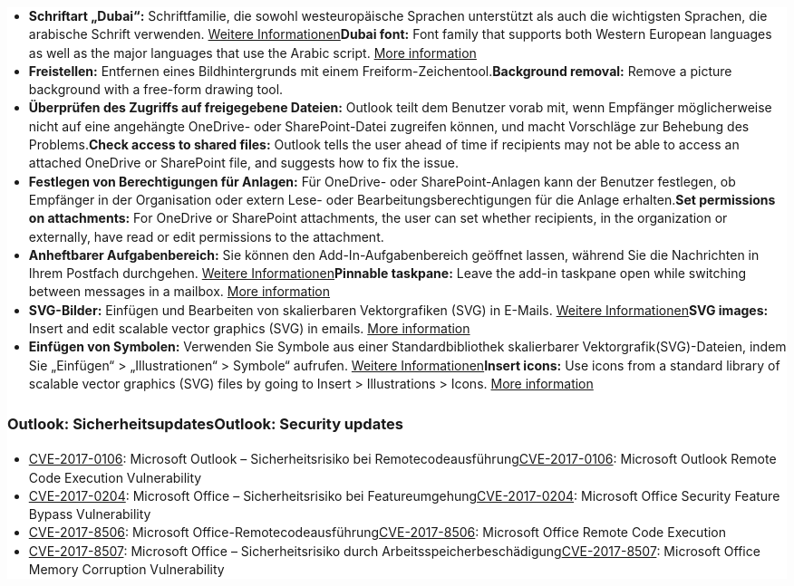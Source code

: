 -   <span data-ttu-id="59ecf-p117">**Schriftart „Dubai“:** Schriftfamilie, die sowohl westeuropäische Sprachen unterstützt als auch die wichtigsten Sprachen, die arabische Schrift verwenden. [Weitere Informationen](https://support.office.com/article/c862df16-ae0d-46d9-b117-aa3f41f9706e)</span><span class="sxs-lookup"><span data-stu-id="59ecf-p117">**Dubai font:** Font family that supports both Western European languages as well as the major languages that use the Arabic script. [More information](https://support.office.com/article/c862df16-ae0d-46d9-b117-aa3f41f9706e)</span></span>
-   <span data-ttu-id="59ecf-242">**Freistellen:** Entfernen eines Bildhintergrunds mit einem Freiform-Zeichentool.</span><span class="sxs-lookup"><span data-stu-id="59ecf-242">**Background removal:** Remove a picture background with a free-form drawing tool.</span></span>
-   <span data-ttu-id="59ecf-243">**Überprüfen des Zugriffs auf freigegebene Dateien:** Outlook teilt dem Benutzer vorab mit, wenn Empfänger möglicherweise nicht auf eine angehängte OneDrive- oder SharePoint-Datei zugreifen können, und macht Vorschläge zur Behebung des Problems.</span><span class="sxs-lookup"><span data-stu-id="59ecf-243">**Check access to shared files:** Outlook tells the user ahead of time if recipients may not be able to access an attached OneDrive or SharePoint file, and suggests how to fix the issue.</span></span>
-   <span data-ttu-id="59ecf-244">**Festlegen von Berechtigungen für Anlagen:** Für OneDrive- oder SharePoint-Anlagen kann der Benutzer festlegen, ob Empfänger in der Organisation oder extern Lese- oder Bearbeitungsberechtigungen für die Anlage erhalten.</span><span class="sxs-lookup"><span data-stu-id="59ecf-244">**Set permissions on attachments:** For OneDrive or SharePoint attachments, the user can set whether recipients, in the organization or externally, have read or edit permissions to the attachment.</span></span>
-   <span data-ttu-id="59ecf-p118">**Anheftbarer Aufgabenbereich:** Sie können den Add-In-Aufgabenbereich geöffnet lassen, während Sie die Nachrichten in Ihrem Postfach durchgehen. [Weitere Informationen](https://blogs.msdn.microsoft.com/exchangedev/2017/01/26/pinnable-taskpane-in-outlook-2016/)</span><span class="sxs-lookup"><span data-stu-id="59ecf-p118">**Pinnable taskpane:** Leave the add-in taskpane open while switching between messages in a mailbox. [More information](https://blogs.msdn.microsoft.com/exchangedev/2017/01/26/pinnable-taskpane-in-outlook-2016/)</span></span>
-   <span data-ttu-id="59ecf-p119">**SVG-Bilder:** Einfügen und Bearbeiten von skalierbaren Vektorgrafiken (SVG) in E-Mails. [Weitere Informationen](https://support.office.com/article/69f29d39-194a-4072-8c35-dbe5e7ea528c)</span><span class="sxs-lookup"><span data-stu-id="59ecf-p119">**SVG images:** Insert and edit scalable vector graphics (SVG) in emails. [More information](https://support.office.com/article/69f29d39-194a-4072-8c35-dbe5e7ea528c)</span></span>
-   <span data-ttu-id="59ecf-p120">**Einfügen von Symbolen:**  Verwenden Sie Symbole aus einer Standardbibliothek skalierbarer Vektorgrafik(SVG)-Dateien, indem Sie „Einfügen“ \> „Illustrationen“ \> Symbole“ aufrufen. [Weitere Informationen](https://support.office.com/article/e2459f17-3996-4795-996e-b9a13486fa79)</span><span class="sxs-lookup"><span data-stu-id="59ecf-p120">**Insert icons:**  Use icons from a standard library of scalable vector graphics (SVG) files by going to Insert \> Illustrations \> Icons.  [More information](https://support.office.com/article/e2459f17-3996-4795-996e-b9a13486fa79)</span></span>

### <a name="outlook-security-updates"></a><span data-ttu-id="59ecf-251">Outlook: Sicherheitsupdates</span><span class="sxs-lookup"><span data-stu-id="59ecf-251">Outlook: Security updates</span></span>
-   <span data-ttu-id="59ecf-252">[CVE-2017-0106](https://portal.msrc.microsoft.com/de-DE/security-guidance/advisory/CVE-2017-0106): Microsoft Outlook – Sicherheitsrisiko bei Remotecodeausführung</span><span class="sxs-lookup"><span data-stu-id="59ecf-252">[CVE-2017-0106](https://portal.msrc.microsoft.com/de-DE/security-guidance/advisory/CVE-2017-0106): Microsoft Outlook Remote Code Execution Vulnerability</span></span>
-   <span data-ttu-id="59ecf-253">[CVE-2017-0204](https://portal.msrc.microsoft.com/de-DE/security-guidance/advisory/CVE-2017-0204): Microsoft Office – Sicherheitsrisiko bei Featureumgehung</span><span class="sxs-lookup"><span data-stu-id="59ecf-253">[CVE-2017-0204](https://portal.msrc.microsoft.com/de-DE/security-guidance/advisory/CVE-2017-0204): Microsoft Office Security Feature Bypass Vulnerability</span></span>
-   <span data-ttu-id="59ecf-254">[CVE-2017-8506](https://portal.msrc.microsoft.com/de-DE/security-guidance/advisory/CVE-2017-8506): Microsoft Office-Remotecodeausführung</span><span class="sxs-lookup"><span data-stu-id="59ecf-254">[CVE-2017-8506](https://portal.msrc.microsoft.com/de-DE/security-guidance/advisory/CVE-2017-8506): Microsoft Office Remote Code Execution</span></span>
-   <span data-ttu-id="59ecf-255">[CVE-2017-8507](https://portal.msrc.microsoft.com/de-DE/security-guidance/advisory/CVE-2017-8507): Microsoft Office – Sicherheitsrisiko durch Arbeitsspeicherbeschädigung</span><span class="sxs-lookup"><span data-stu-id="59ecf-255">[CVE-2017-8507](https://portal.msrc.microsoft.com/de-DE/security-guidance/advisory/CVE-2017-8507): Microsoft Office Memory Corruption Vulnerability</span></span>